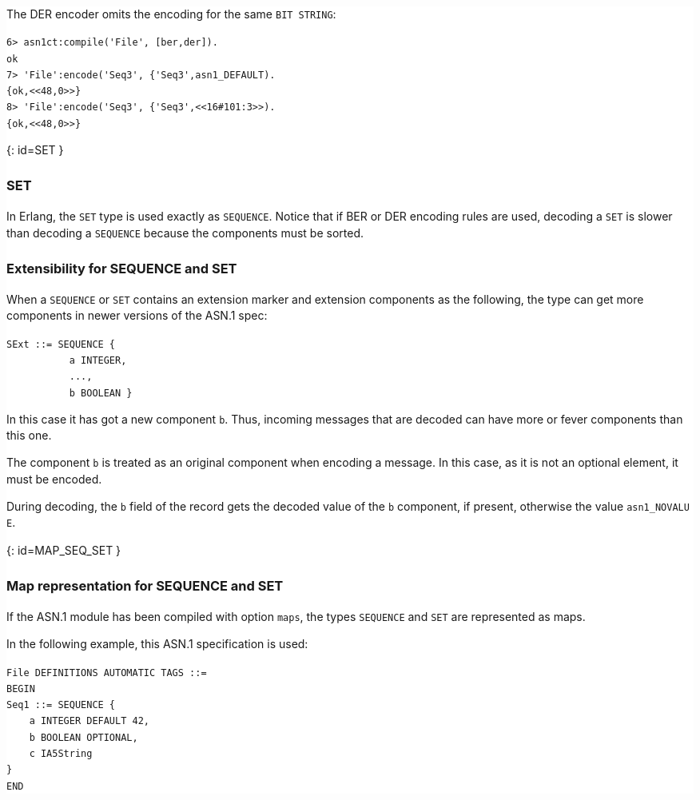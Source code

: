 The DER encoder omits the encoding for the same `BIT STRING`:

```text
6> asn1ct:compile('File', [ber,der]).
ok
7> 'File':encode('Seq3', {'Seq3',asn1_DEFAULT).
{ok,<<48,0>>}
8> 'File':encode('Seq3', {'Seq3',<<16#101:3>>).
{ok,<<48,0>>}
```

[](){: id=SET }
### SET

In Erlang, the `SET` type is used exactly as `SEQUENCE`. Notice that if BER or DER encoding rules are used, decoding a `SET` is slower than decoding a `SEQUENCE` because the components must be sorted.

### Extensibility for SEQUENCE and SET

When a `SEQUENCE` or `SET` contains an extension marker and extension components as the following, the type can get more components in newer versions of the ASN.1 spec:

```text
SExt ::= SEQUENCE {
           a INTEGER,
           ...,
           b BOOLEAN }
```

In this case it has got a new component `b`. Thus, incoming messages that are decoded can have more or fever components than this one.

The component `b` is treated as an original component when encoding a message. In this case, as it is not an optional element, it must be encoded.

During decoding, the `b` field of the record gets the decoded value of the `b` component, if present, otherwise the value `asn1_NOVALUE`.

[](){: id=MAP_SEQ_SET }
### Map representation for SEQUENCE and SET

If the ASN.1 module has been compiled with option `maps`, the types `SEQUENCE` and `SET` are represented as maps.

In the following example, this ASN.1 specification is used:

```text
File DEFINITIONS AUTOMATIC TAGS ::=
BEGIN
Seq1 ::= SEQUENCE {
    a INTEGER DEFAULT 42,
    b BOOLEAN OPTIONAL,
    c IA5String
}
END
```
